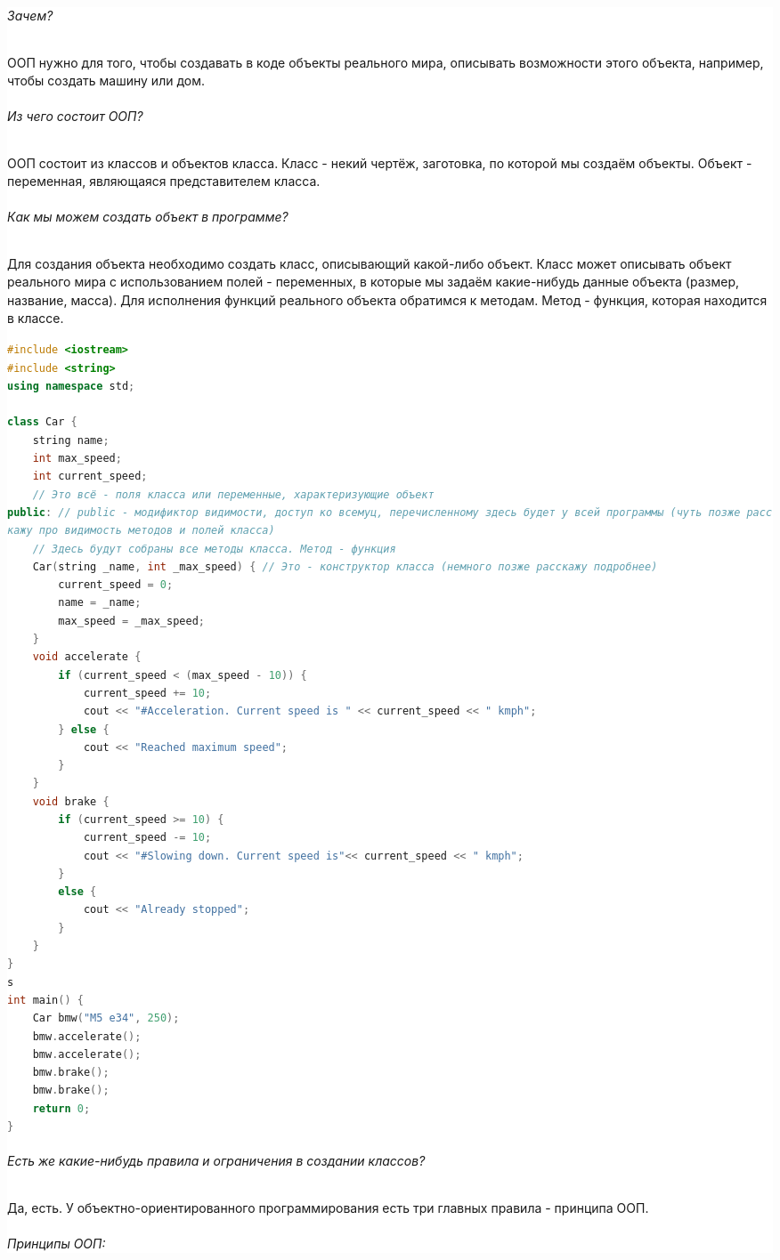 ###### Зачем?
ООП нужно для того, чтобы создавать в коде объекты реального мира, описывать возможности этого объекта, например, чтобы создать машину или дом.
###### Из чего состоит ООП?
ООП состоит из классов и объектов класса. Класс - некий чертёж, заготовка, по которой мы создаём объекты. Объект - переменная, являющаяся представителем класса.
###### Как мы можем создать объект в программе?
Для создания объекта необходимо создать класс, описывающий какой-либо объект. Класс может описывать объект реального мира с использованием полей - переменных, в которые мы задаём какие-нибудь данные объекта (размер, название, масса). Для исполнения функций реального объекта обратимся к методам. Метод - функция, которая находится в классе.

```cpp
#include <iostream>
#include <string>
using namespace std;

class Car {
	string name;
	int max_speed;
	int current_speed;
	// Это всё - поля класса или переменные, характеризующие объект
public: // public - модификтор видимости, доступ ко всемуц, перечисленному здесь будет у всей программы (чуть позже расскажу про видимость методов и полей класса)
	// Здесь будут собраны все методы класса. Метод - функция
	Car(string _name, int _max_speed) { // Это - конструктор класса (немного позже расскажу подробнее)
		current_speed = 0;
		name = _name;
		max_speed = _max_speed;
	}
	void accelerate {
		if (current_speed < (max_speed - 10)) {
			current_speed += 10;
			cout << "#Acceleration. Current speed is " << current_speed << " kmph";
		} else {
			cout << "Reached maximum speed";
		}
	}
	void brake {
		if (current_speed >= 10) {
			current_speed -= 10;
			cout << "#Slowing down. Current speed is"<< current_speed << " kmph";
		}
		else {
			cout << "Already stopped";
		}
	}
}
s
int main() {
	Car bmw("M5 e34", 250);
	bmw.accelerate();
	bmw.accelerate();
	bmw.brake();
	bmw.brake();
	return 0;
}
```
###### Есть же какие-нибудь правила и ограничения в создании классов?
Да, есть. У объектно-ориентированного программирования есть три главных правила - принципа ООП.
###### Принципы ООП:
